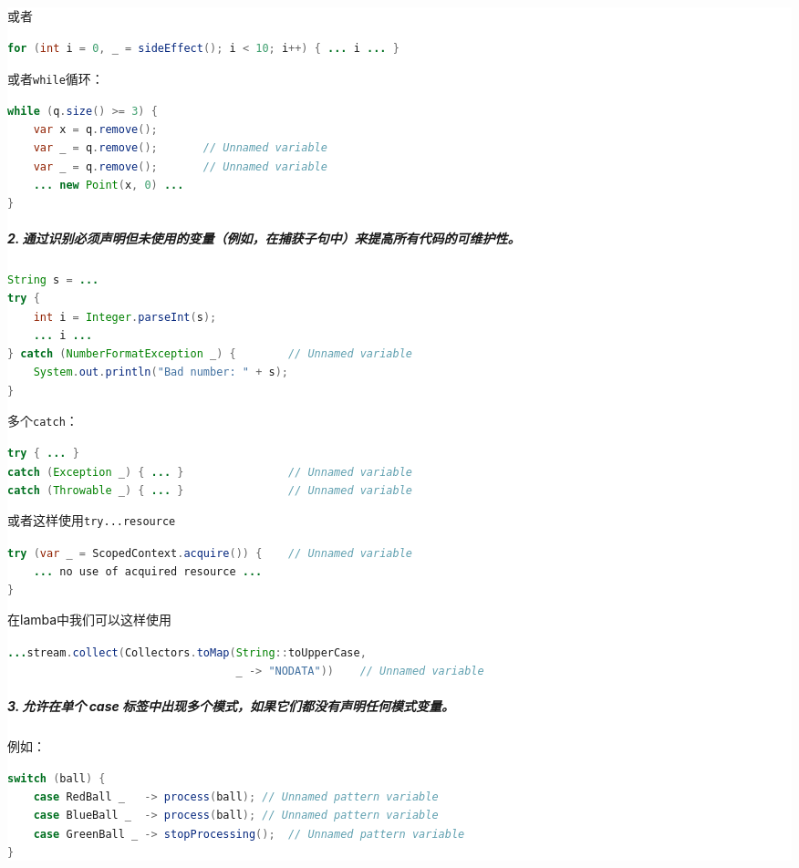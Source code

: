 或者

```java
for (int i = 0, _ = sideEffect(); i < 10; i++) { ... i ... }
```

或者`while`循环：

```java
while (q.size() >= 3) {
    var x = q.remove();
    var _ = q.remove();       // Unnamed variable
    var _ = q.remove();       // Unnamed variable
    ... new Point(x, 0) ...
}
```

##### 2. **通过识别必须声明但未使用的变量（例如，在捕获子句中）来提高所有代码的可维护性。**

```java
String s = ...
try {
    int i = Integer.parseInt(s);
    ... i ...
} catch (NumberFormatException _) {        // Unnamed variable
    System.out.println("Bad number: " + s);
}
```

多个`catch`：

```java
try { ... }
catch (Exception _) { ... }                // Unnamed variable
catch (Throwable _) { ... }                // Unnamed variable
```

或者这样使用`try...resource`

```java
try (var _ = ScopedContext.acquire()) {    // Unnamed variable
    ... no use of acquired resource ...
}
```

在lamba中我们可以这样使用

```java
...stream.collect(Collectors.toMap(String::toUpperCase,
                                   _ -> "NODATA"))    // Unnamed variable
```

##### 3.  **允许在单个 case 标签中出现多个模式，如果它们都没有声明任何模式变量。**

例如：

```java
switch (ball) {
    case RedBall _   -> process(ball); // Unnamed pattern variable
    case BlueBall _  -> process(ball); // Unnamed pattern variable
    case GreenBall _ -> stopProcessing();  // Unnamed pattern variable
}
```
